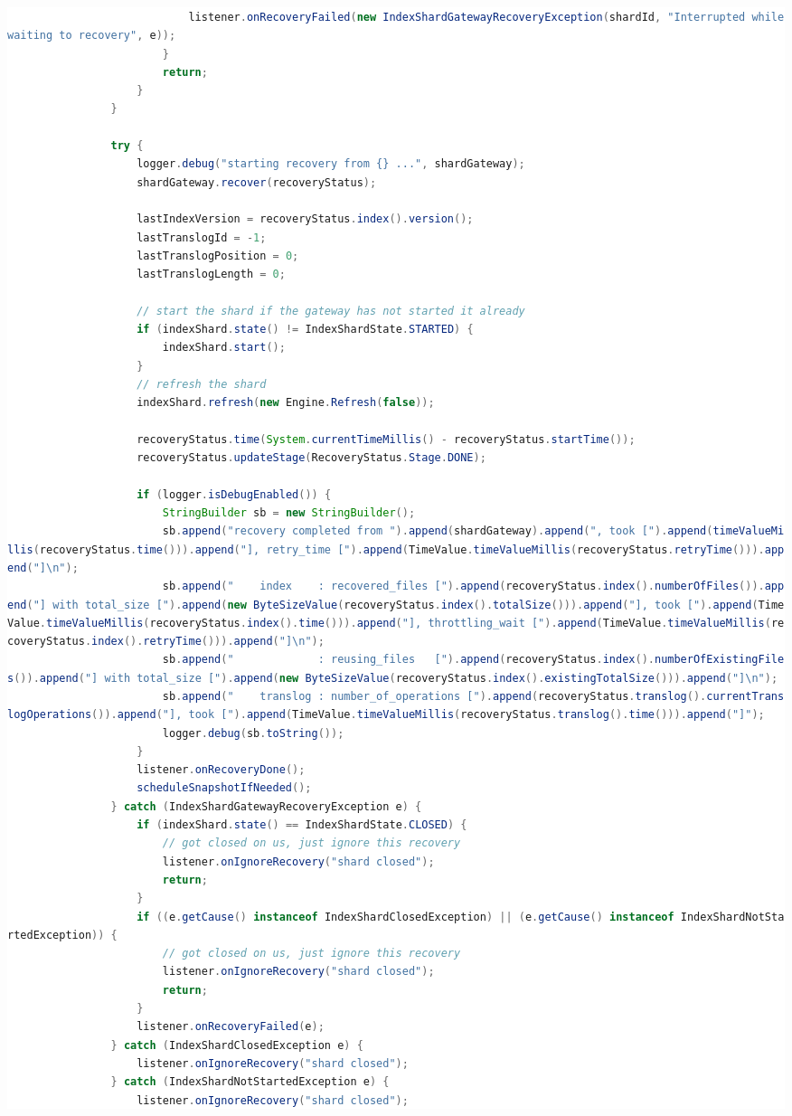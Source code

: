 ```java
                            listener.onRecoveryFailed(new IndexShardGatewayRecoveryException(shardId, "Interrupted while waiting to recovery", e));
                        }
                        return;
                    }
                }

                try {
                    logger.debug("starting recovery from {} ...", shardGateway);
                    shardGateway.recover(recoveryStatus);

                    lastIndexVersion = recoveryStatus.index().version();
                    lastTranslogId = -1;
                    lastTranslogPosition = 0;
                    lastTranslogLength = 0;

                    // start the shard if the gateway has not started it already
                    if (indexShard.state() != IndexShardState.STARTED) {
                        indexShard.start();
                    }
                    // refresh the shard
                    indexShard.refresh(new Engine.Refresh(false));

                    recoveryStatus.time(System.currentTimeMillis() - recoveryStatus.startTime());
                    recoveryStatus.updateStage(RecoveryStatus.Stage.DONE);

                    if (logger.isDebugEnabled()) {
                        StringBuilder sb = new StringBuilder();
                        sb.append("recovery completed from ").append(shardGateway).append(", took [").append(timeValueMillis(recoveryStatus.time())).append("], retry_time [").append(TimeValue.timeValueMillis(recoveryStatus.retryTime())).append("]\n");
                        sb.append("    index    : recovered_files [").append(recoveryStatus.index().numberOfFiles()).append("] with total_size [").append(new ByteSizeValue(recoveryStatus.index().totalSize())).append("], took [").append(TimeValue.timeValueMillis(recoveryStatus.index().time())).append("], throttling_wait [").append(TimeValue.timeValueMillis(recoveryStatus.index().retryTime())).append("]\n");
                        sb.append("             : reusing_files   [").append(recoveryStatus.index().numberOfExistingFiles()).append("] with total_size [").append(new ByteSizeValue(recoveryStatus.index().existingTotalSize())).append("]\n");
                        sb.append("    translog : number_of_operations [").append(recoveryStatus.translog().currentTranslogOperations()).append("], took [").append(TimeValue.timeValueMillis(recoveryStatus.translog().time())).append("]");
                        logger.debug(sb.toString());
                    }
                    listener.onRecoveryDone();
                    scheduleSnapshotIfNeeded();
                } catch (IndexShardGatewayRecoveryException e) {
                    if (indexShard.state() == IndexShardState.CLOSED) {
                        // got closed on us, just ignore this recovery
                        listener.onIgnoreRecovery("shard closed");
                        return;
                    }
                    if ((e.getCause() instanceof IndexShardClosedException) || (e.getCause() instanceof IndexShardNotStartedException)) {
                        // got closed on us, just ignore this recovery
                        listener.onIgnoreRecovery("shard closed");
                        return;
                    }
                    listener.onRecoveryFailed(e);
                } catch (IndexShardClosedException e) {
                    listener.onIgnoreRecovery("shard closed");
                } catch (IndexShardNotStartedException e) {
                    listener.onIgnoreRecovery("shard closed");
```